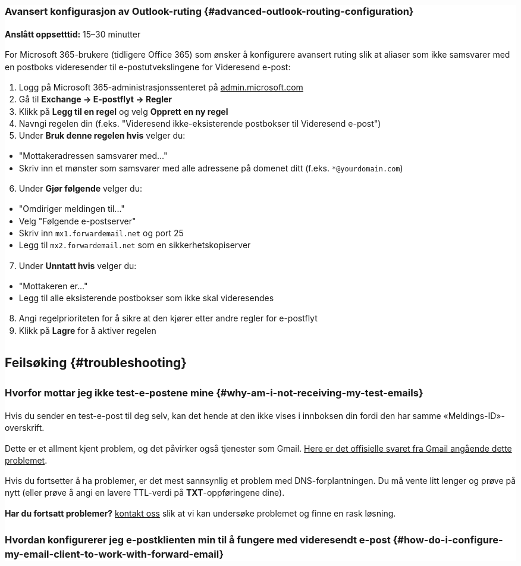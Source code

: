 ### Avansert konfigurasjon av Outlook-ruting {#advanced-outlook-routing-configuration}

<div class="alert my-3 bg-dark border-themed text-white d-inline-block">
<i class="fa fa-stopwatch font-weight-bold"></i>
<strong class="font-weight-bold">Anslått oppsetttid:</strong>
<span>15–30 minutter</span>
</div>

For Microsoft 365-brukere (tidligere Office 365) som ønsker å konfigurere avansert ruting slik at aliaser som ikke samsvarer med en postboks videresender til e-postutvekslingene for Videresend e-post:

1. Logg på Microsoft 365-administrasjonssenteret på [admin.microsoft.com](https://admin.microsoft.com)
2. Gå til **Exchange → E-postflyt → Regler**
3. Klikk på **Legg til en regel** og velg **Opprett en ny regel**
4. Navngi regelen din (f.eks. "Videresend ikke-eksisterende postbokser til Videresend e-post")
5. Under **Bruk denne regelen hvis** velger du:
* "Mottakeradressen samsvarer med..."
* Skriv inn et mønster som samsvarer med alle adressene på domenet ditt (f.eks. `*@yourdomain.com`)
6. Under **Gjør følgende** velger du:
* "Omdiriger meldingen til..."
* Velg "Følgende e-postserver"
* Skriv inn `mx1.forwardemail.net` og port 25
* Legg til `mx2.forwardemail.net` som en sikkerhetskopiserver
7. Under **Unntatt hvis** velger du:
* "Mottakeren er..."
* Legg til alle eksisterende postbokser som ikke skal videresendes
8. Angi regelprioriteten for å sikre at den kjører etter andre regler for e-postflyt
9. Klikk på **Lagre** for å aktiver regelen

## Feilsøking {#troubleshooting}

### Hvorfor mottar jeg ikke test-e-postene mine {#why-am-i-not-receiving-my-test-emails}

Hvis du sender en test-e-post til deg selv, kan det hende at den ikke vises i innboksen din fordi den har samme «Meldings-ID»-overskrift.

Dette er et allment kjent problem, og det påvirker også tjenester som Gmail. <a href="https://support.google.com/a/answer/1703601">Here er det offisielle svaret fra Gmail angående dette problemet</a>.

Hvis du fortsetter å ha problemer, er det mest sannsynlig et problem med DNS-forplantningen. Du må vente litt lenger og prøve på nytt (eller prøve å angi en lavere TTL-verdi på <strong class="notranslate">TXT</strong>-oppføringene dine).

**Har du fortsatt problemer?** <a href="/help">kontakt oss</a> slik at vi kan undersøke problemet og finne en rask løsning.

### Hvordan konfigurerer jeg e-postklienten min til å fungere med videresendt e-post {#how-do-i-configure-my-email-client-to-work-with-forward-email}
